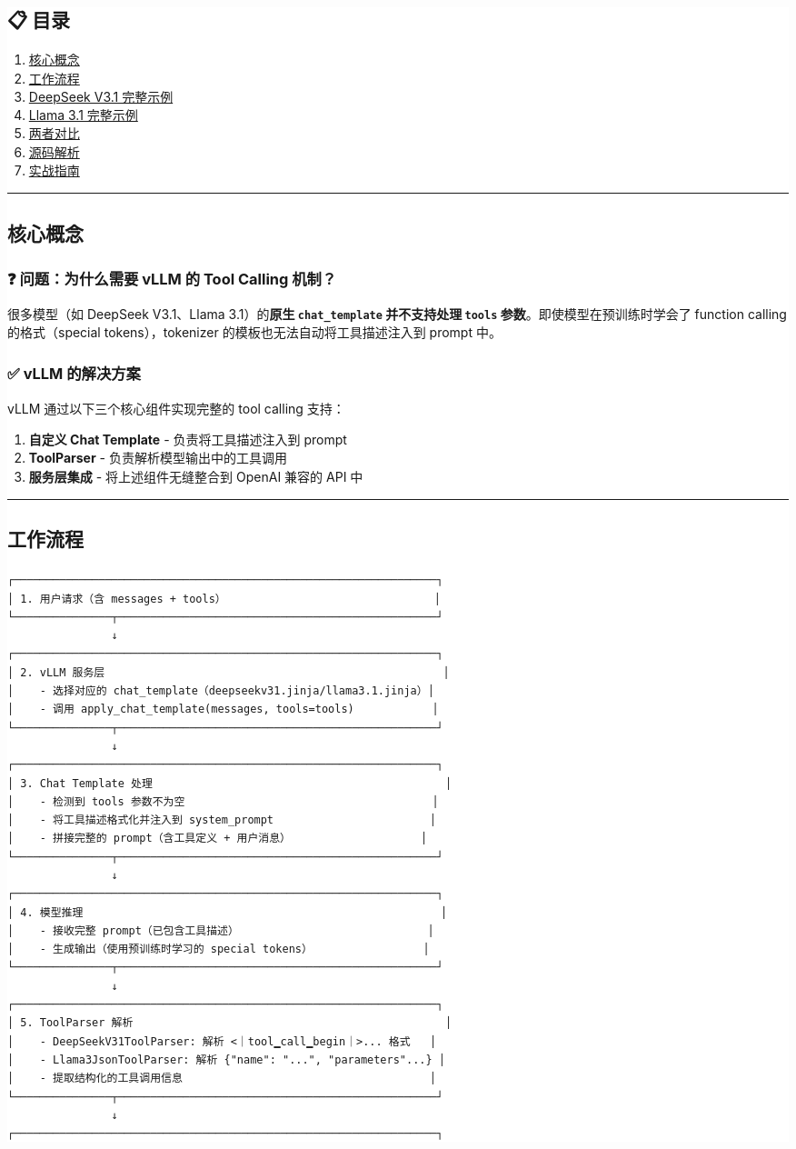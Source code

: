 
## 📋 目录

1. [核心概念](#核心概念)
2. [工作流程](#工作流程)
3. [DeepSeek V3.1 完整示例](#deepseek-v31-完整示例)
4. [Llama 3.1 完整示例](#llama-31-完整示例)
5. [两者对比](#两者对比)
6. [源码解析](#源码解析)
7. [实战指南](#实战指南)

---

## 核心概念

### ❓ 问题：为什么需要 vLLM 的 Tool Calling 机制？

很多模型（如 DeepSeek V3.1、Llama 3.1）的**原生 `chat_template` 并不支持处理 `tools` 参数**。即使模型在预训练时学会了 function calling 的格式（special tokens），tokenizer 的模板也无法自动将工具描述注入到 prompt 中。

### ✅ vLLM 的解决方案

vLLM 通过以下三个核心组件实现完整的 tool calling 支持：

1. **自定义 Chat Template** - 负责将工具描述注入到 prompt
2. **ToolParser** - 负责解析模型输出中的工具调用
3. **服务层集成** - 将上述组件无缝整合到 OpenAI 兼容的 API 中

---

## 工作流程

```
┌─────────────────────────────────────────────────────────────────┐
│ 1. 用户请求（含 messages + tools）                                │
└───────────────┬─────────────────────────────────────────────────┘
                ↓
┌─────────────────────────────────────────────────────────────────┐
│ 2. vLLM 服务层                                                    │
│    - 选择对应的 chat_template（deepseekv31.jinja/llama3.1.jinja）│
│    - 调用 apply_chat_template(messages, tools=tools)            │
└───────────────┬─────────────────────────────────────────────────┘
                ↓
┌─────────────────────────────────────────────────────────────────┐
│ 3. Chat Template 处理                                             │
│    - 检测到 tools 参数不为空                                      │
│    - 将工具描述格式化并注入到 system_prompt                        │
│    - 拼接完整的 prompt（含工具定义 + 用户消息）                    │
└───────────────┬─────────────────────────────────────────────────┘
                ↓
┌─────────────────────────────────────────────────────────────────┐
│ 4. 模型推理                                                       │
│    - 接收完整 prompt（已包含工具描述）                             │
│    - 生成输出（使用预训练时学习的 special tokens）                 │
└───────────────┬─────────────────────────────────────────────────┘
                ↓
┌─────────────────────────────────────────────────────────────────┐
│ 5. ToolParser 解析                                                │
│    - DeepSeekV31ToolParser: 解析 <｜tool▁call▁begin｜>... 格式   │
│    - Llama3JsonToolParser: 解析 {"name": "...", "parameters"...} │
│    - 提取结构化的工具调用信息                                      │
└───────────────┬─────────────────────────────────────────────────┘
                ↓
┌─────────────────────────────────────────────────────────────────┐
```